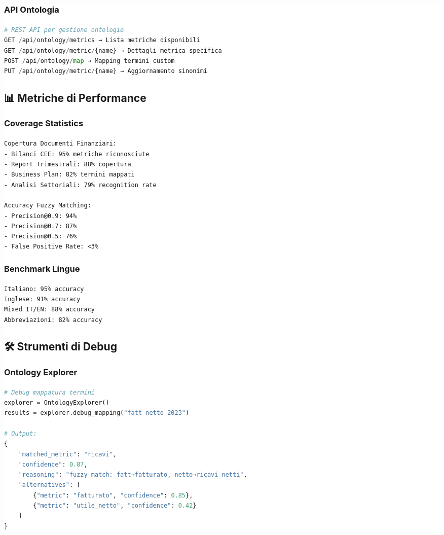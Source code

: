 ### API Ontologia
```python
# REST API per gestione ontologie
GET /api/ontology/metrics → Lista metriche disponibili
GET /api/ontology/metric/{name} → Dettagli metrica specifica
POST /api/ontology/map → Mapping termini custom
PUT /api/ontology/metric/{name} → Aggiornamento sinonimi
```

## 📊 Metriche di Performance

### Coverage Statistics
```
Copertura Documenti Finanziari:
- Bilanci CEE: 95% metriche riconosciute
- Report Trimestrali: 88% copertura
- Business Plan: 82% termini mappati
- Analisi Settoriali: 79% recognition rate

Accuracy Fuzzy Matching:
- Precision@0.9: 94%
- Precision@0.7: 87% 
- Precision@0.5: 76%
- False Positive Rate: <3%
```

### Benchmark Lingue
```
Italiano: 95% accuracy
Inglese: 91% accuracy  
Mixed IT/EN: 88% accuracy
Abbreviazioni: 82% accuracy
```

## 🛠️ Strumenti di Debug

### Ontology Explorer
```python
# Debug mappatura termini
explorer = OntologyExplorer()
results = explorer.debug_mapping("fatt netto 2023")

# Output:
{
    "matched_metric": "ricavi",
    "confidence": 0.87,
    "reasoning": "fuzzy_match: fatt→fatturato, netto→ricavi_netti",
    "alternatives": [
        {"metric": "fatturato", "confidence": 0.85},
        {"metric": "utile_netto", "confidence": 0.42}
    ]
}
```
